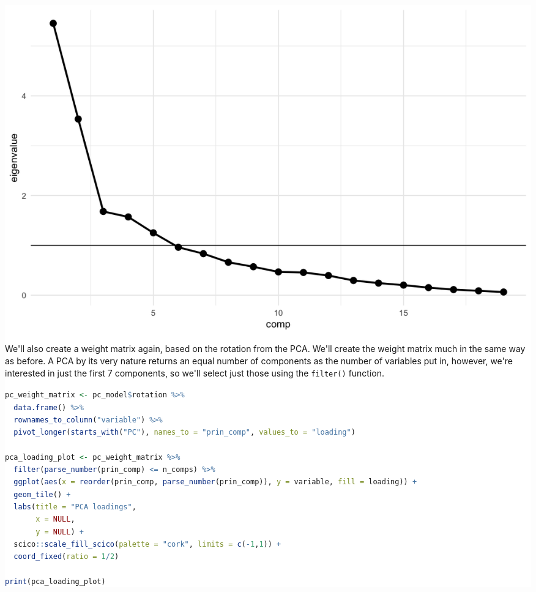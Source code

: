 <img src="index_files/figure-gfm/pca-scree-1.png"
data-fig-align="center" style="display:block; margin:auto;"
style="width:80.0%" />

We'll also create a weight matrix again, based on the rotation from the
PCA. We'll create the weight matrix much in the same way as before. A
PCA by its very nature returns an equal number of components as the
number of variables put in, however, we're interested in just the first
7 components, so we'll select just those using the `filter()` function.

``` r
pc_weight_matrix <- pc_model$rotation %>% 
  data.frame() %>% 
  rownames_to_column("variable") %>% 
  pivot_longer(starts_with("PC"), names_to = "prin_comp", values_to = "loading")

pca_loading_plot <- pc_weight_matrix %>% 
  filter(parse_number(prin_comp) <= n_comps) %>% 
  ggplot(aes(x = reorder(prin_comp, parse_number(prin_comp)), y = variable, fill = loading)) +
  geom_tile() + 
  labs(title = "PCA loadings",
       x = NULL,
       y = NULL) +
  scico::scale_fill_scico(palette = "cork", limits = c(-1,1)) + 
  coord_fixed(ratio = 1/2)

print(pca_loading_plot)
```
